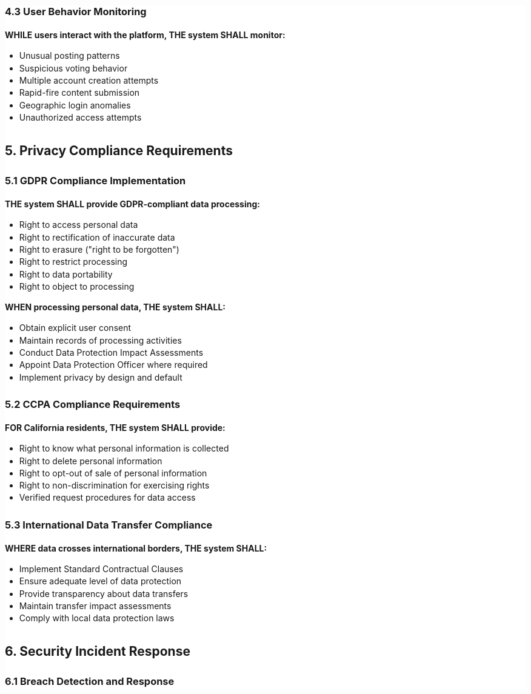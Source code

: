 ### 4.3 User Behavior Monitoring

**WHILE users interact with the platform, THE system SHALL monitor:**
- Unusual posting patterns
- Suspicious voting behavior
- Multiple account creation attempts
- Rapid-fire content submission
- Geographic login anomalies
- Unauthorized access attempts

## 5. Privacy Compliance Requirements

### 5.1 GDPR Compliance Implementation

**THE system SHALL provide GDPR-compliant data processing:**
- Right to access personal data
- Right to rectification of inaccurate data
- Right to erasure ("right to be forgotten")
- Right to restrict processing
- Right to data portability
- Right to object to processing

**WHEN processing personal data, THE system SHALL:**
- Obtain explicit user consent
- Maintain records of processing activities
- Conduct Data Protection Impact Assessments
- Appoint Data Protection Officer where required
- Implement privacy by design and default

### 5.2 CCPA Compliance Requirements

**FOR California residents, THE system SHALL provide:**
- Right to know what personal information is collected
- Right to delete personal information
- Right to opt-out of sale of personal information
- Right to non-discrimination for exercising rights
- Verified request procedures for data access

### 5.3 International Data Transfer Compliance

**WHERE data crosses international borders, THE system SHALL:**
- Implement Standard Contractual Clauses
- Ensure adequate level of data protection
- Provide transparency about data transfers
- Maintain transfer impact assessments
- Comply with local data protection laws

## 6. Security Incident Response

### 6.1 Breach Detection and Response
